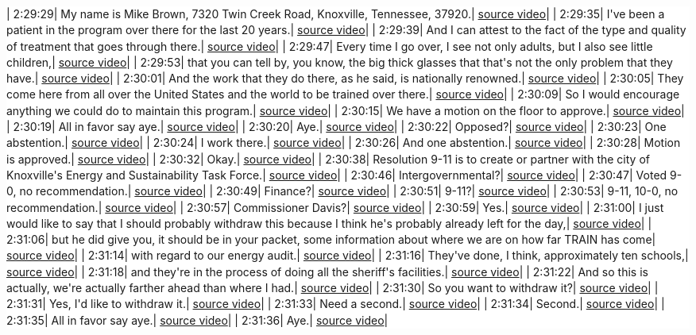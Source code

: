 | 2:29:29| My name is Mike Brown, 7320 Twin Creek Road, Knoxville, Tennessee, 37920.| [source video](https://archive.org/details/cocom080825part2?start=8969)|
| 2:29:35| I've been a patient in the program over there for the last 20 years.| [source video](https://archive.org/details/cocom080825part2?start=8975)|
| 2:29:39| And I can attest to the fact of the type and quality of treatment that goes through there.| [source video](https://archive.org/details/cocom080825part2?start=8979)|
| 2:29:47| Every time I go over, I see not only adults, but I also see little children,| [source video](https://archive.org/details/cocom080825part2?start=8987)|
| 2:29:53| that you can tell by, you know, the big thick glasses that that's not the only problem that they have.| [source video](https://archive.org/details/cocom080825part2?start=8993)|
| 2:30:01| And the work that they do there, as he said, is nationally renowned.| [source video](https://archive.org/details/cocom080825part2?start=9001)|
| 2:30:05| They come here from all over the United States and the world to be trained over there.| [source video](https://archive.org/details/cocom080825part2?start=9005)|
| 2:30:09| So I would encourage anything we could do to maintain this program.| [source video](https://archive.org/details/cocom080825part2?start=9009)|
| 2:30:15| We have a motion on the floor to approve.| [source video](https://archive.org/details/cocom080825part2?start=9015)|
| 2:30:19| All in favor say aye.| [source video](https://archive.org/details/cocom080825part2?start=9019)|
| 2:30:20| Aye.| [source video](https://archive.org/details/cocom080825part2?start=9020)|
| 2:30:22| Opposed?| [source video](https://archive.org/details/cocom080825part2?start=9022)|
| 2:30:23| One abstention.| [source video](https://archive.org/details/cocom080825part2?start=9023)|
| 2:30:24| I work there.| [source video](https://archive.org/details/cocom080825part2?start=9024)|
| 2:30:26| And one abstention.| [source video](https://archive.org/details/cocom080825part2?start=9026)|
| 2:30:28| Motion is approved.| [source video](https://archive.org/details/cocom080825part2?start=9028)|
| 2:30:32| Okay.| [source video](https://archive.org/details/cocom080825part2?start=9032)|
| 2:30:38| Resolution 9-11 is to create or partner with the city of Knoxville's Energy and Sustainability Task Force.| [source video](https://archive.org/details/cocom080825part2?start=9038)|
| 2:30:46| Intergovernmental?| [source video](https://archive.org/details/cocom080825part2?start=9046)|
| 2:30:47| Voted 9-0, no recommendation.| [source video](https://archive.org/details/cocom080825part2?start=9047)|
| 2:30:49| Finance?| [source video](https://archive.org/details/cocom080825part2?start=9049)|
| 2:30:51| 9-11?| [source video](https://archive.org/details/cocom080825part2?start=9051)|
| 2:30:53| 9-11, 10-0, no recommendation.| [source video](https://archive.org/details/cocom080825part2?start=9053)|
| 2:30:57| Commissioner Davis?| [source video](https://archive.org/details/cocom080825part2?start=9057)|
| 2:30:59| Yes.| [source video](https://archive.org/details/cocom080825part2?start=9059)|
| 2:31:00| I just would like to say that I should probably withdraw this because I think he's probably already left for the day,| [source video](https://archive.org/details/cocom080825part2?start=9060)|
| 2:31:06| but he did give you, it should be in your packet, some information about where we are on how far TRAIN has come| [source video](https://archive.org/details/cocom080825part2?start=9066)|
| 2:31:14| with regard to our energy audit.| [source video](https://archive.org/details/cocom080825part2?start=9074)|
| 2:31:16| They've done, I think, approximately ten schools,| [source video](https://archive.org/details/cocom080825part2?start=9076)|
| 2:31:18| and they're in the process of doing all the sheriff's facilities.| [source video](https://archive.org/details/cocom080825part2?start=9078)|
| 2:31:22| And so this is actually, we're actually farther ahead than where I had.| [source video](https://archive.org/details/cocom080825part2?start=9082)|
| 2:31:30| So you want to withdraw it?| [source video](https://archive.org/details/cocom080825part2?start=9090)|
| 2:31:31| Yes, I'd like to withdraw it.| [source video](https://archive.org/details/cocom080825part2?start=9091)|
| 2:31:33| Need a second.| [source video](https://archive.org/details/cocom080825part2?start=9093)|
| 2:31:34| Second.| [source video](https://archive.org/details/cocom080825part2?start=9094)|
| 2:31:35| All in favor say aye.| [source video](https://archive.org/details/cocom080825part2?start=9095)|
| 2:31:36| Aye.| [source video](https://archive.org/details/cocom080825part2?start=9096)|